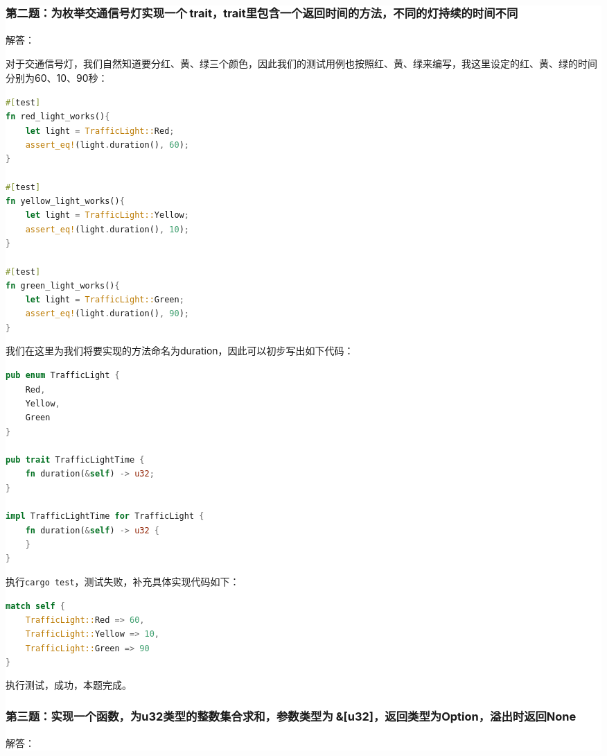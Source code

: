 ### 第二题：为枚举交通信号灯实现一个 trait，trait里包含一个返回时间的方法，不同的灯持续的时间不同

解答：

对于交通信号灯，我们自然知道要分红、黄、绿三个颜色，因此我们的测试用例也按照红、黄、绿来编写，我这里设定的红、黄、绿的时间分别为60、10、90秒：
```rust
#[test]
fn red_light_works(){
    let light = TrafficLight::Red;
    assert_eq!(light.duration(), 60);
}

#[test]
fn yellow_light_works(){
    let light = TrafficLight::Yellow;
    assert_eq!(light.duration(), 10);
}

#[test]
fn green_light_works(){
    let light = TrafficLight::Green;
    assert_eq!(light.duration(), 90);
}
```

我们在这里为我们将要实现的方法命名为duration，因此可以初步写出如下代码：
```rust
pub enum TrafficLight {
    Red,
    Yellow,
    Green
}

pub trait TrafficLightTime {
    fn duration(&self) -> u32;
}

impl TrafficLightTime for TrafficLight {
    fn duration(&self) -> u32 {
    }
}

```

执行`cargo test`，测试失败，补充具体实现代码如下：
```rust
match self {
    TrafficLight::Red => 60,
    TrafficLight::Yellow => 10,
    TrafficLight::Green => 90
}
```

执行测试，成功，本题完成。
### 第三题：实现一个函数，为u32类型的整数集合求和，参数类型为 &[u32]，返回类型为Option，溢出时返回None
解答：
